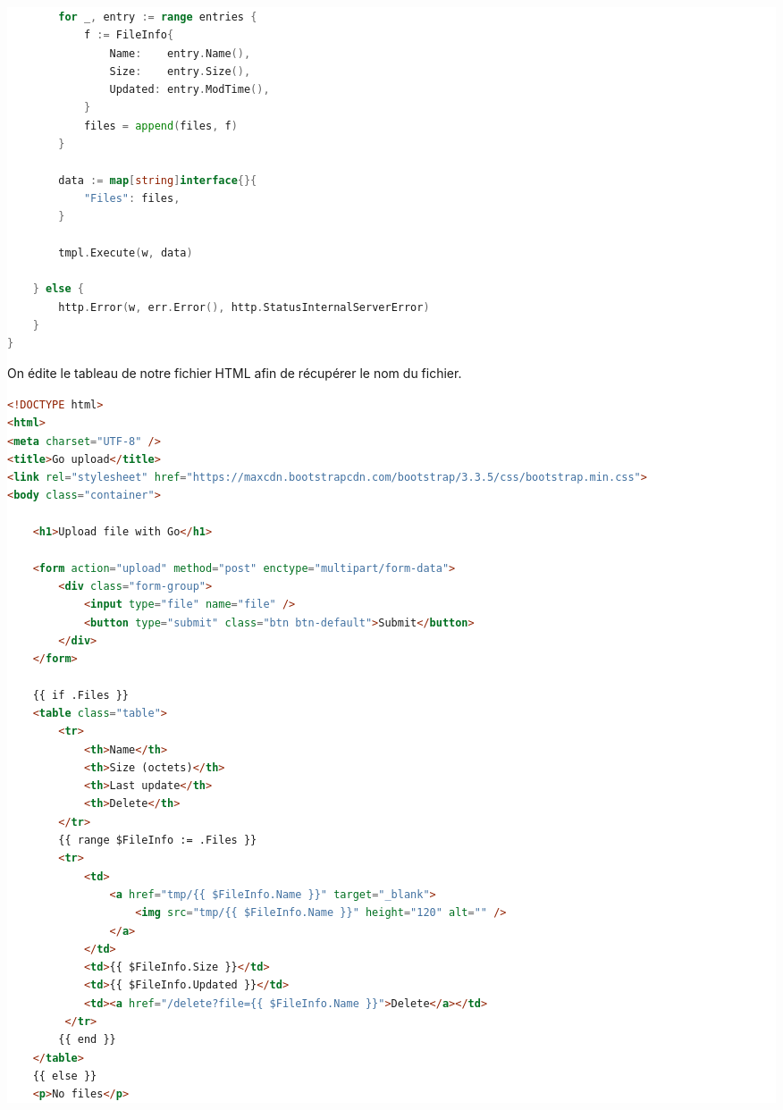```go
        for _, entry := range entries {
            f := FileInfo{
                Name:    entry.Name(),
                Size:    entry.Size(),
                Updated: entry.ModTime(),
            }
            files = append(files, f)
        }

        data := map[string]interface{}{
            "Files": files,
        }

        tmpl.Execute(w, data)

    } else {
        http.Error(w, err.Error(), http.StatusInternalServerError)
    }
}
```

On édite le tableau de notre fichier HTML afin de récupérer le nom du fichier.

```html
<!DOCTYPE html>
<html>
<meta charset="UTF-8" />
<title>Go upload</title>
<link rel="stylesheet" href="https://maxcdn.bootstrapcdn.com/bootstrap/3.3.5/css/bootstrap.min.css">
<body class="container">

    <h1>Upload file with Go</h1>

    <form action="upload" method="post" enctype="multipart/form-data">
        <div class="form-group">
            <input type="file" name="file" />
            <button type="submit" class="btn btn-default">Submit</button>
        </div>
    </form>

    {{ if .Files }}
    <table class="table">
        <tr>
            <th>Name</th>
            <th>Size (octets)</th>
            <th>Last update</th>
            <th>Delete</th>
        </tr>
        {{ range $FileInfo := .Files }}
        <tr>
            <td>
                <a href="tmp/{{ $FileInfo.Name }}" target="_blank">
                    <img src="tmp/{{ $FileInfo.Name }}" height="120" alt="" />
                </a>
            </td>
            <td>{{ $FileInfo.Size }}</td>
            <td>{{ $FileInfo.Updated }}</td>
            <td><a href="/delete?file={{ $FileInfo.Name }}">Delete</a></td>
         </tr>
        {{ end }}
    </table>
    {{ else }}
    <p>No files</p>
```